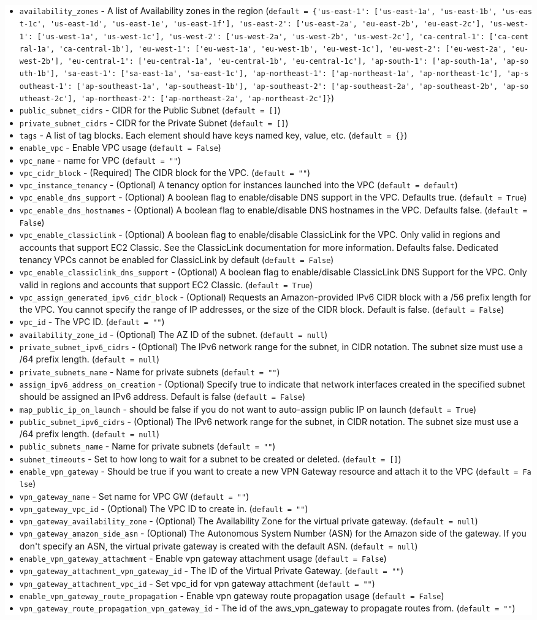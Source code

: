 - `availability_zones` - A list of Availability zones in the region (`default = {'us-east-1': ['us-east-1a', 'us-east-1b', 'us-east-1c', 'us-east-1d', 'us-east-1e', 'us-east-1f'], 'us-east-2': ['us-east-2a', 'eu-east-2b', 'eu-east-2c'], 'us-west-1': ['us-west-1a', 'us-west-1c'], 'us-west-2': ['us-west-2a', 'us-west-2b', 'us-west-2c'], 'ca-central-1': ['ca-central-1a', 'ca-central-1b'], 'eu-west-1': ['eu-west-1a', 'eu-west-1b', 'eu-west-1c'], 'eu-west-2': ['eu-west-2a', 'eu-west-2b'], 'eu-central-1': ['eu-central-1a', 'eu-central-1b', 'eu-central-1c'], 'ap-south-1': ['ap-south-1a', 'ap-south-1b'], 'sa-east-1': ['sa-east-1a', 'sa-east-1c'], 'ap-northeast-1': ['ap-northeast-1a', 'ap-northeast-1c'], 'ap-southeast-1': ['ap-southeast-1a', 'ap-southeast-1b'], 'ap-southeast-2': ['ap-southeast-2a', 'ap-southeast-2b', 'ap-southeast-2c'], 'ap-northeast-2': ['ap-northeast-2a', 'ap-northeast-2c']}`)
- `public_subnet_cidrs` - CIDR for the Public Subnet (`default = []`)
- `private_subnet_cidrs` - CIDR for the Private Subnet (`default = []`)
- `tags` - A list of tag blocks. Each element should have keys named key, value, etc. (`default = {}`)
- `enable_vpc` - Enable VPC usage (`default = False`)
- `vpc_name` - name for VPC (`default = ""`)
- `vpc_cidr_block` - (Required) The CIDR block for the VPC. (`default = ""`)
- `vpc_instance_tenancy` - (Optional) A tenancy option for instances launched into the VPC (`default = default`)
- `vpc_enable_dns_support` - (Optional) A boolean flag to enable/disable DNS support in the VPC. Defaults true. (`default = True`)
- `vpc_enable_dns_hostnames` - (Optional) A boolean flag to enable/disable DNS hostnames in the VPC. Defaults false. (`default = False`)
- `vpc_enable_classiclink` - (Optional) A boolean flag to enable/disable ClassicLink for the VPC. Only valid in regions and accounts that support EC2 Classic. See the ClassicLink documentation for more information. Defaults false. Dedicated tenancy VPCs cannot be enabled for ClassicLink by default (`default = False`)
- `vpc_enable_classiclink_dns_support` - (Optional) A boolean flag to enable/disable ClassicLink DNS Support for the VPC. Only valid in regions and accounts that support EC2 Classic. (`default = True`)
- `vpc_assign_generated_ipv6_cidr_block` - (Optional) Requests an Amazon-provided IPv6 CIDR block with a /56 prefix length for the VPC. You cannot specify the range of IP addresses, or the size of the CIDR block. Default is false. (`default = False`)
- `vpc_id` - The VPC ID. (`default = ""`)
- `availability_zone_id` - (Optional) The AZ ID of the subnet. (`default = null`)
- `private_subnet_ipv6_cidrs` - (Optional) The IPv6 network range for the subnet, in CIDR notation. The subnet size must use a /64 prefix length. (`default = null`)
- `private_subnets_name` - Name for private subnets (`default = ""`)
- `assign_ipv6_address_on_creation` - (Optional) Specify true to indicate that network interfaces created in the specified subnet should be assigned an IPv6 address. Default is false (`default = False`)
- `map_public_ip_on_launch` - should be false if you do not want to auto-assign public IP on launch (`default = True`)
- `public_subnet_ipv6_cidrs` - (Optional) The IPv6 network range for the subnet, in CIDR notation. The subnet size must use a /64 prefix length. (`default = null`)
- `public_subnets_name` - Name for private subnets (`default = ""`)
- `subnet_timeouts` - Set to how long to wait for a subnet to be created or deleted. (`default = []`)
- `enable_vpn_gateway` - Should be true if you want to create a new VPN Gateway resource and attach it to the VPC (`default = False`)
- `vpn_gateway_name` - Set name for VPC GW (`default = ""`)
- `vpn_gateway_vpc_id` - (Optional) The VPC ID to create in. (`default = ""`)
- `vpn_gateway_availability_zone` - (Optional) The Availability Zone for the virtual private gateway. (`default = null`)
- `vpn_gateway_amazon_side_asn` - (Optional) The Autonomous System Number (ASN) for the Amazon side of the gateway. If you don't specify an ASN, the virtual private gateway is created with the default ASN. (`default = null`)
- `enable_vpn_gateway_attachment` - Enable vpn gateway attachment usage (`default = False`)
- `vpn_gateway_attachment_vpn_gateway_id` - The ID of the Virtual Private Gateway. (`default = ""`)
- `vpn_gateway_attachment_vpc_id` - Set vpc_id for vpn gateway attachment (`default = ""`)
- `enable_vpn_gateway_route_propagation` - Enable vpn gateway route propagation usage (`default = False`)
- `vpn_gateway_route_propagation_vpn_gateway_id` - The id of the aws_vpn_gateway to propagate routes from. (`default = ""`)